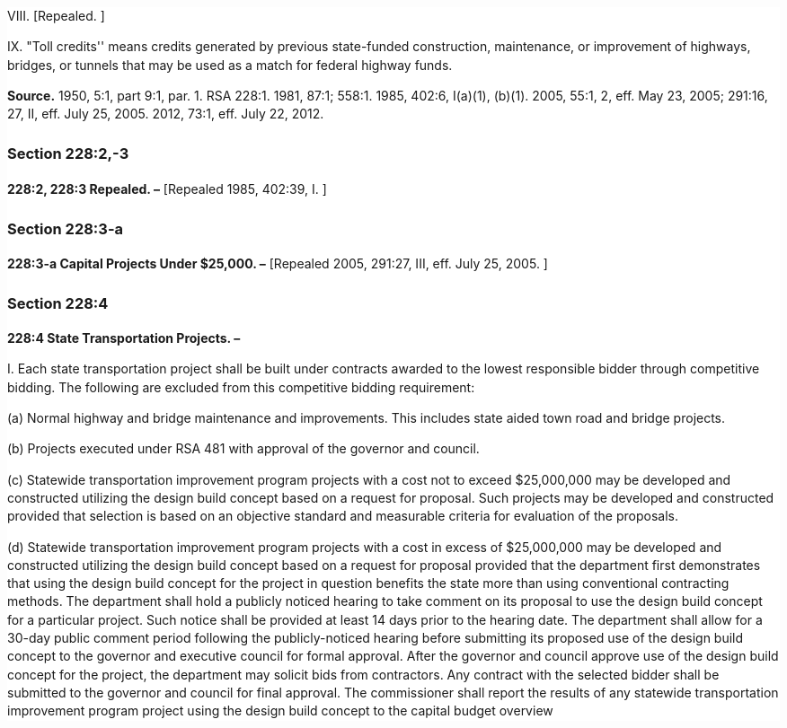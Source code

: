  VIII. 
                                             [Repealed.
                                             ]
                                             
 IX. "Toll credits'' means credits generated by previous state-funded
construction, maintenance, or improvement of highways, bridges, or
tunnels that may be used as a match for federal highway funds.

**Source.** 1950, 5:1, part 9:1, par. 1. RSA 228:1. 1981, 87:1; 558:1.
1985, 402:6, I(a)(1), (b)(1). 2005, 55:1, 2, eff. May 23, 2005; 291:16,
27, II, eff. July 25, 2005. 2012, 73:1, eff. July 22, 2012.

### Section 228:2,-3

 **228:2, 228:3 Repealed. –** 
                                             [Repealed 1985, 402:39, I.
                                             ]

### Section 228:3-a

 **228:3-a Capital Projects Under 
                                             $25,000. –** 
                                             [Repealed 2005,
291:27, III, eff. July 25, 2005.
                                             ]

### Section 228:4

 **228:4 State Transportation Projects. –**
                                             
 I. Each state transportation project shall be built under contracts
awarded to the lowest responsible bidder through competitive bidding.
The following are excluded from this competitive bidding requirement:
                                             
 (a) Normal highway and bridge maintenance and improvements. This
includes state aided town road and bridge projects.
                                             
 (b) Projects executed under RSA 481 with approval of the governor
and council.
                                             
 (c) Statewide transportation improvement program projects with a
cost not to exceed 
                                             $25,000,000 may be developed and constructed
utilizing the design build concept based on a request for proposal. Such
projects may be developed and constructed provided that selection is
based on an objective standard and measurable criteria for evaluation of
the proposals.
                                             
 (d) Statewide transportation improvement program projects with a
cost in excess of 
                                             $25,000,000 may be developed and constructed
utilizing the design build concept based on a request for proposal
provided that the department first demonstrates that using the design
build concept for the project in question benefits the state more than
using conventional contracting methods. The department shall hold a
publicly noticed hearing to take comment on its proposal to use the
design build concept for a particular project. Such notice shall be
provided at least 14 days prior to the hearing date. The department
shall allow for a 30-day public comment period following the
publicly-noticed hearing before submitting its proposed use of the
design build concept to the governor and executive council for formal
approval. After the governor and council approve use of the design build
concept for the project, the department may solicit bids from
contractors. Any contract with the selected bidder shall be submitted to
the governor and council for final approval. The commissioner shall
report the results of any statewide transportation improvement program
project using the design build concept to the capital budget overview